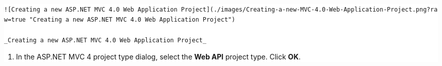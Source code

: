  	![Creating a new ASP.NET MVC 4.0 Web Application Project](./images/Creating-a-new-MVC-4.0-Web-Application-Project.png?raw=true "Creating a new ASP.NET MVC 4.0 Web Application Project")
 
	_Creating a new ASP.NET MVC 4.0 Web Application Project_

1. In the ASP.NET MVC 4 project type dialog, select the **Web API** project type. Click **OK**.
